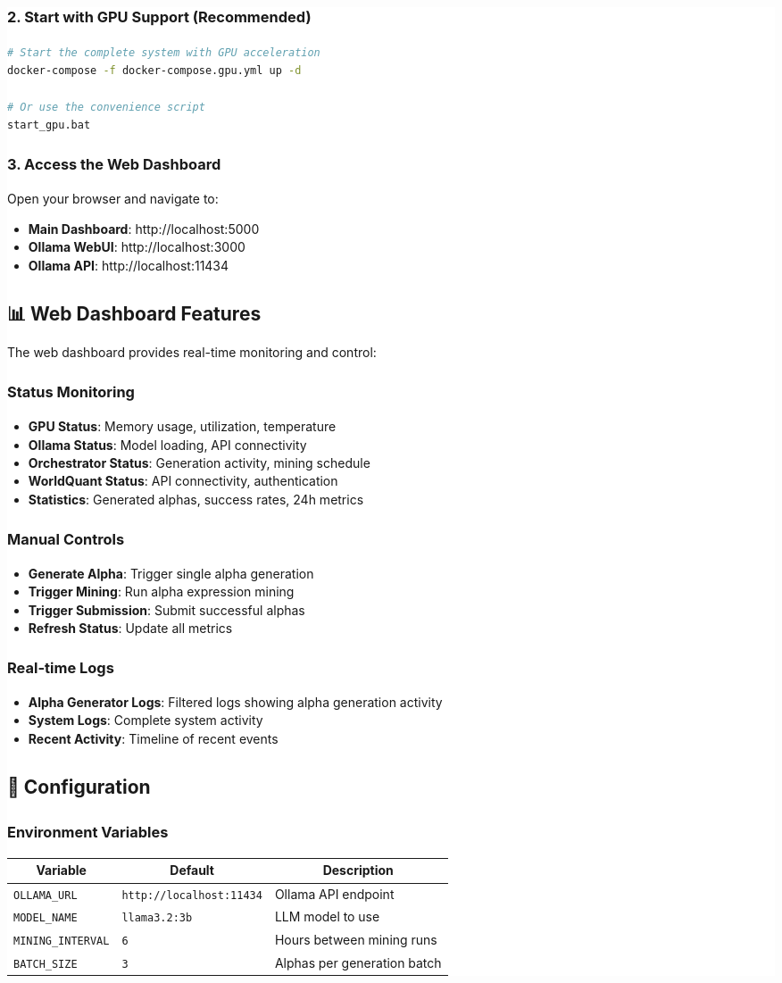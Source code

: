 ### 2. Start with GPU Support (Recommended)

```bash
# Start the complete system with GPU acceleration
docker-compose -f docker-compose.gpu.yml up -d

# Or use the convenience script
start_gpu.bat
```

### 3. Access the Web Dashboard

Open your browser and navigate to:
- **Main Dashboard**: http://localhost:5000
- **Ollama WebUI**: http://localhost:3000
- **Ollama API**: http://localhost:11434

## 📊 Web Dashboard Features

The web dashboard provides real-time monitoring and control:

### Status Monitoring
- **GPU Status**: Memory usage, utilization, temperature
- **Ollama Status**: Model loading, API connectivity
- **Orchestrator Status**: Generation activity, mining schedule
- **WorldQuant Status**: API connectivity, authentication
- **Statistics**: Generated alphas, success rates, 24h metrics

### Manual Controls
- **Generate Alpha**: Trigger single alpha generation
- **Trigger Mining**: Run alpha expression mining
- **Trigger Submission**: Submit successful alphas
- **Refresh Status**: Update all metrics

### Real-time Logs
- **Alpha Generator Logs**: Filtered logs showing alpha generation activity
- **System Logs**: Complete system activity
- **Recent Activity**: Timeline of recent events

## 🔧 Configuration

### Environment Variables

| Variable | Default | Description |
|----------|---------|-------------|
| `OLLAMA_URL` | `http://localhost:11434` | Ollama API endpoint |
| `MODEL_NAME` | `llama3.2:3b` | LLM model to use |
| `MINING_INTERVAL` | `6` | Hours between mining runs |
| `BATCH_SIZE` | `3` | Alphas per generation batch |
